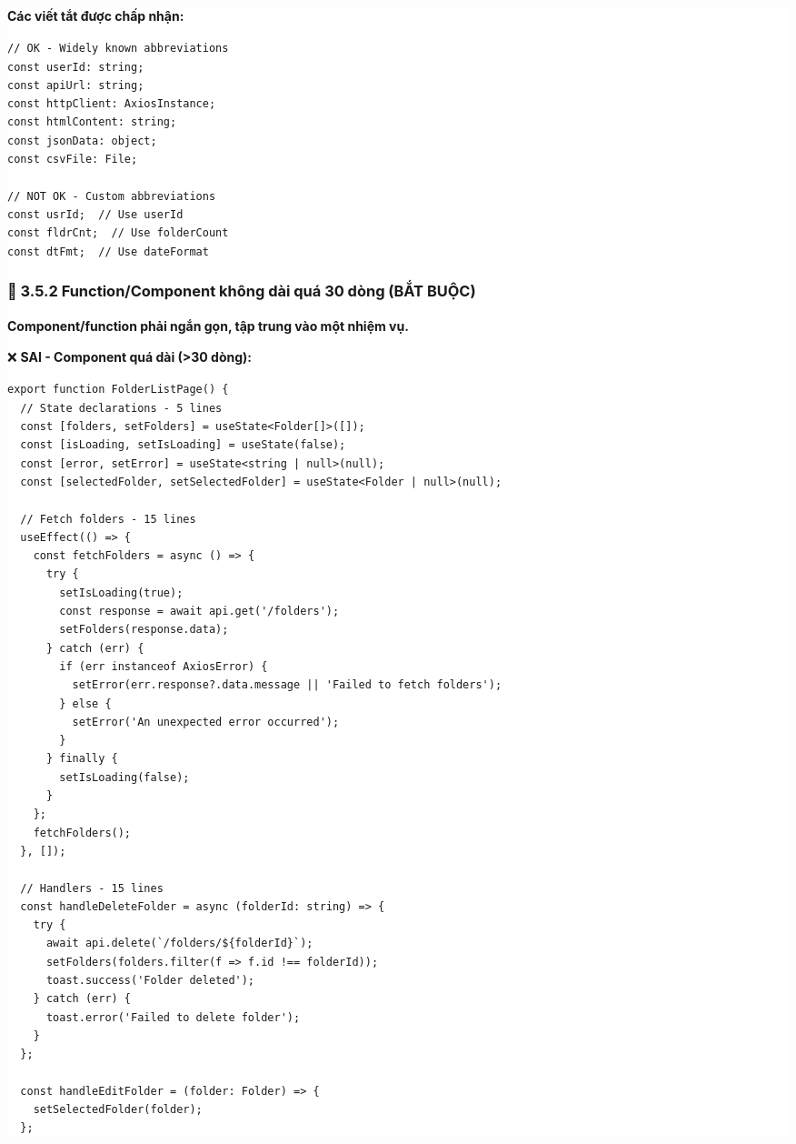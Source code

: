 **Các viết tắt được chấp nhận:**
```tsx
// OK - Widely known abbreviations
const userId: string;
const apiUrl: string;
const httpClient: AxiosInstance;
const htmlContent: string;
const jsonData: object;
const csvFile: File;

// NOT OK - Custom abbreviations
const usrId;  // Use userId
const fldrCnt;  // Use folderCount
const dtFmt;  // Use dateFormat
```

### 🔴 3.5.2 Function/Component không dài quá 30 dòng (BẮT BUỘC)

**Component/function phải ngắn gọn, tập trung vào một nhiệm vụ.**

❌ **SAI - Component quá dài (>30 dòng):**
```tsx
export function FolderListPage() {
  // State declarations - 5 lines
  const [folders, setFolders] = useState<Folder[]>([]);
  const [isLoading, setIsLoading] = useState(false);
  const [error, setError] = useState<string | null>(null);
  const [selectedFolder, setSelectedFolder] = useState<Folder | null>(null);

  // Fetch folders - 15 lines
  useEffect(() => {
    const fetchFolders = async () => {
      try {
        setIsLoading(true);
        const response = await api.get('/folders');
        setFolders(response.data);
      } catch (err) {
        if (err instanceof AxiosError) {
          setError(err.response?.data.message || 'Failed to fetch folders');
        } else {
          setError('An unexpected error occurred');
        }
      } finally {
        setIsLoading(false);
      }
    };
    fetchFolders();
  }, []);

  // Handlers - 15 lines
  const handleDeleteFolder = async (folderId: string) => {
    try {
      await api.delete(`/folders/${folderId}`);
      setFolders(folders.filter(f => f.id !== folderId));
      toast.success('Folder deleted');
    } catch (err) {
      toast.error('Failed to delete folder');
    }
  };

  const handleEditFolder = (folder: Folder) => {
    setSelectedFolder(folder);
  };

```